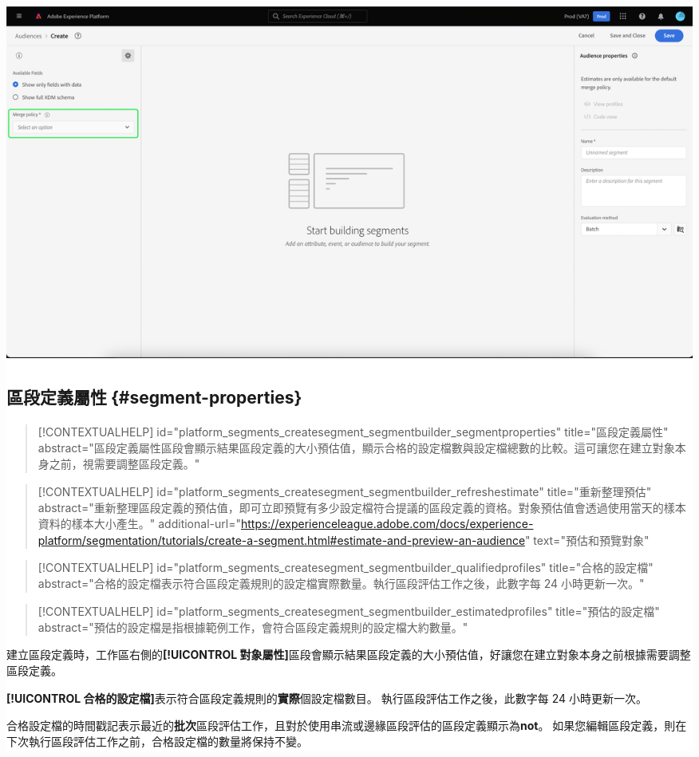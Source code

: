 ![合併原則選擇器會反白顯示。 這可讓您選擇要為區段定義選取的合併原則。](../images/ui/segment-builder/merge-policy-selector.png)

## 區段定義屬性 {#segment-properties}

>[!CONTEXTUALHELP]
>id="platform_segments_createsegment_segmentbuilder_segmentproperties"
>title="區段定義屬性"
>abstract="區段定義屬性區段會顯示結果區段定義的大小預估值，顯示合格的設定檔數與設定檔總數的比較。這可讓您在建立對象本身之前，視需要調整區段定義。"

>[!CONTEXTUALHELP]
>id="platform_segments_createsegment_segmentbuilder_refreshestimate"
>title="重新整理預估"
>abstract="重新整理區段定義的預估值，即可立即預覽有多少設定檔符合提議的區段定義的資格。對象預估值會透過使用當天的樣本資料的樣本大小產生。"
>additional-url="https://experienceleague.adobe.com/docs/experience-platform/segmentation/tutorials/create-a-segment.html#estimate-and-preview-an-audience" text="預估和預覽對象"

>[!CONTEXTUALHELP]
>id="platform_segments_createsegment_segmentbuilder_qualifiedprofiles"
>title="合格的設定檔"
>abstract="合格的設定檔表示符合區段定義規則的設定檔實際數量。執行區段評估工作之後，此數字每 24 小時更新一次。"

>[!CONTEXTUALHELP]
>id="platform_segments_createsegment_segmentbuilder_estimatedprofiles"
>title="預估的設定檔"
>abstract="預估的設定檔是指根據範例工作，會符合區段定義規則的設定檔大約數量。"

建立區段定義時，工作區右側的&#x200B;**[!UICONTROL 對象屬性]**&#x200B;區段會顯示結果區段定義的大小預估值，好讓您在建立對象本身之前根據需要調整區段定義。

**[!UICONTROL 合格的設定檔]**&#x200B;表示符合區段定義規則的&#x200B;**實際**&#x200B;個設定檔數目。 執行區段評估工作之後，此數字每 24 小時更新一次。

合格設定檔的時間戳記表示最近的&#x200B;**批次**&#x200B;區段評估工作，且對於使用串流或邊緣區段評估的區段定義顯示為&#x200B;**not**。 如果您編輯區段定義，則在下次執行區段評估工作之前，合格設定檔的數量將保持不變。

